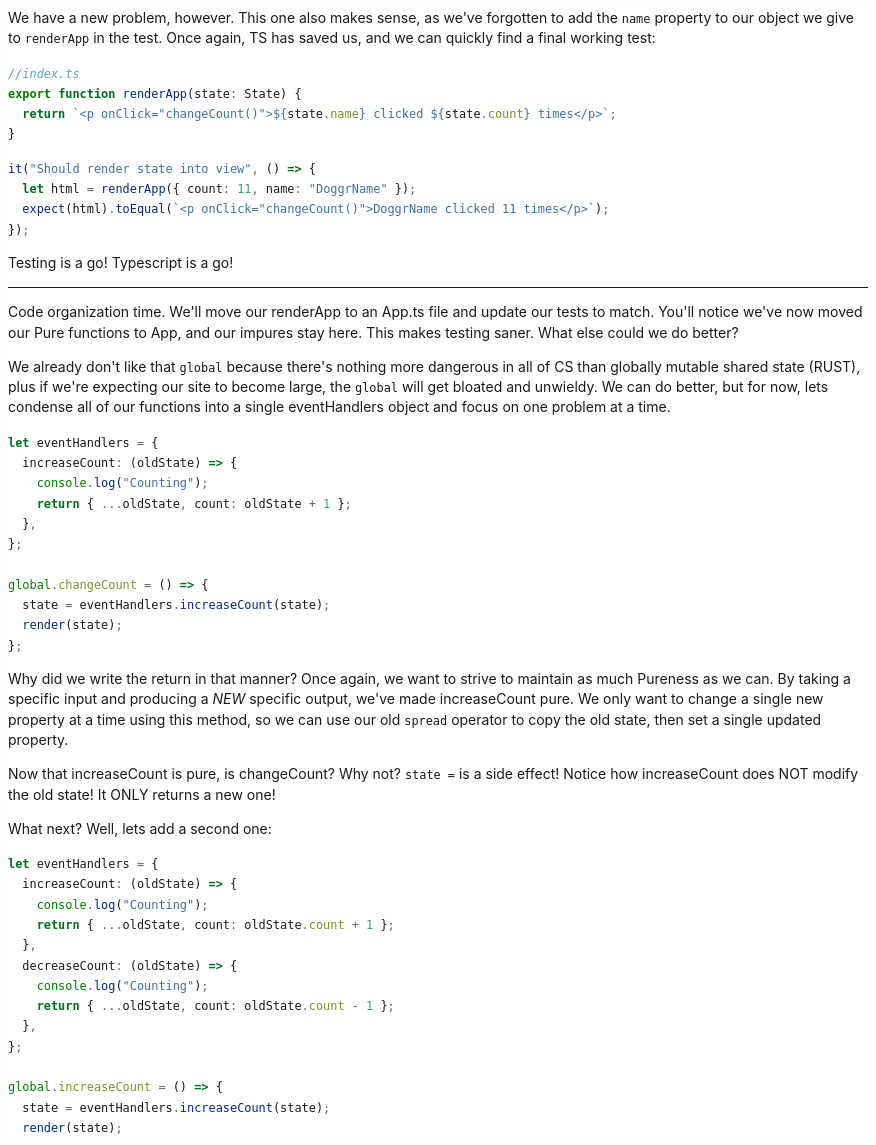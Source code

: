 We have a new problem, however.  This one also makes sense, as we've forgotten to add the `name` property to our object we give to `renderApp` in the test.  Once again, TS has saved us, and we can quickly find a final working test:

```ts
//index.ts
export function renderApp(state: State) {
  return `<p onClick="changeCount()">${state.name} clicked ${state.count} times</p>`;
}
```

```ts
it("Should render state into view", () => {
  let html = renderApp({ count: 11, name: "DoggrName" });
  expect(html).toEqual(`<p onClick="changeCount()">DoggrName clicked 11 times</p>`);
});
```

Testing is a go!  Typescript is a go!

---

Code organization time.  We'll move our renderApp to an App.ts file and update our tests to match.  You'll notice we've now moved our Pure functions to App, and our impures stay here.  This makes testing saner.  What else could we do better?

We already don't like that `global` because there's nothing more dangerous in all of CS than globally mutable shared state (RUST), plus if we're expecting our site to become large, the `global` will get bloated and unwieldy.  We can do better, but for now, lets condense all of our functions into a single eventHandlers object and focus on one problem at a time. 

```ts
let eventHandlers = {
  increaseCount: (oldState) => {
    console.log("Counting");
    return { ...oldState, count: oldState + 1 };
  },
};

global.changeCount = () => {
  state = eventHandlers.increaseCount(state);
  render(state);
};
```

Why did we write the return in that manner?  Once again, we want to strive to maintain as much Pureness as we can.  By taking a specific input and producing a *NEW* specific output, we've made increaseCount pure.  We only want to change a single new property at a time using this method, so we can use our old `spread` operator to copy the old state, then set a single updated property.

Now that increaseCount is pure, is changeCount?  Why not?  `state =` is a side effect!  Notice how increaseCount does NOT modify the old state!  It ONLY returns a new one!  

What next?  Well, lets add a second one:

```ts
let eventHandlers = {
  increaseCount: (oldState) => {
    console.log("Counting");
    return { ...oldState, count: oldState.count + 1 };
  },
  decreaseCount: (oldState) => {
    console.log("Counting");
    return { ...oldState, count: oldState.count - 1 };
  },
};

global.increaseCount = () => {
  state = eventHandlers.increaseCount(state);
  render(state);
```